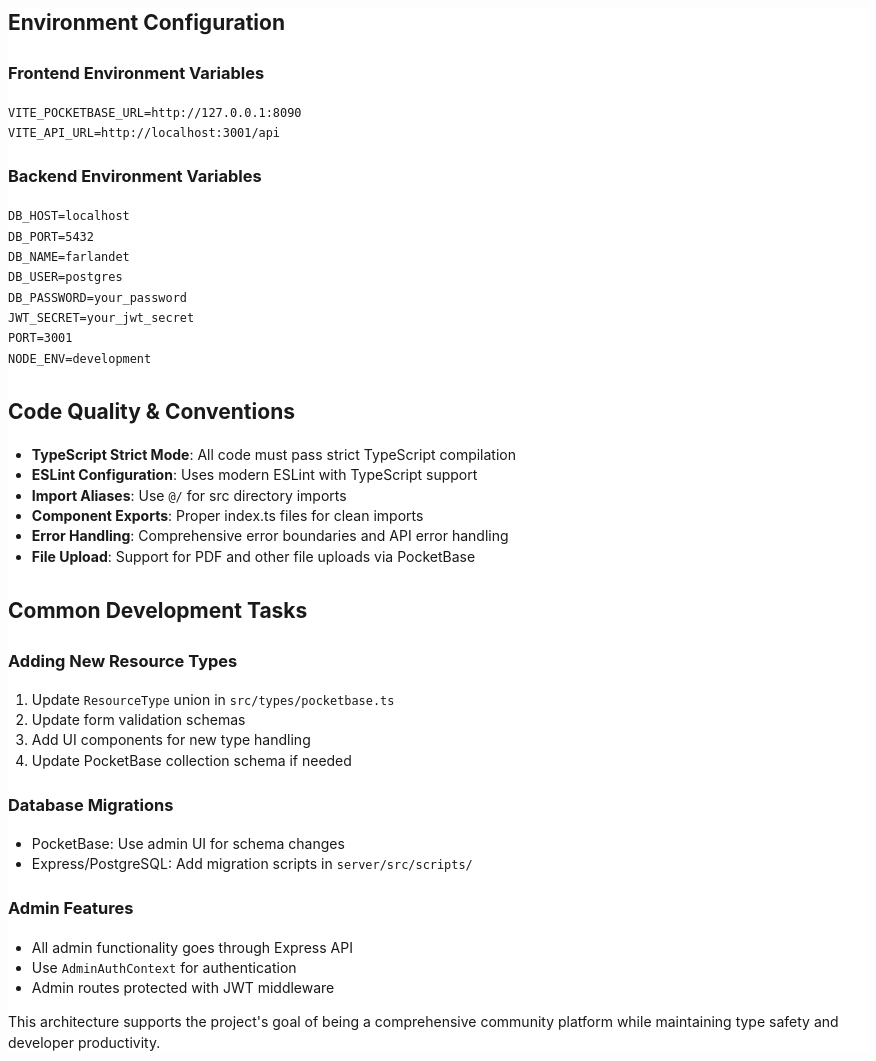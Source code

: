 ## Environment Configuration

### Frontend Environment Variables
```env
VITE_POCKETBASE_URL=http://127.0.0.1:8090
VITE_API_URL=http://localhost:3001/api
```

### Backend Environment Variables
```env
DB_HOST=localhost
DB_PORT=5432
DB_NAME=farlandet
DB_USER=postgres
DB_PASSWORD=your_password
JWT_SECRET=your_jwt_secret
PORT=3001
NODE_ENV=development
```

## Code Quality & Conventions

- **TypeScript Strict Mode**: All code must pass strict TypeScript compilation
- **ESLint Configuration**: Uses modern ESLint with TypeScript support
- **Import Aliases**: Use `@/` for src directory imports
- **Component Exports**: Proper index.ts files for clean imports
- **Error Handling**: Comprehensive error boundaries and API error handling
- **File Upload**: Support for PDF and other file uploads via PocketBase

## Common Development Tasks

### Adding New Resource Types
1. Update `ResourceType` union in `src/types/pocketbase.ts`
2. Update form validation schemas
3. Add UI components for new type handling
4. Update PocketBase collection schema if needed

### Database Migrations
- PocketBase: Use admin UI for schema changes
- Express/PostgreSQL: Add migration scripts in `server/src/scripts/`

### Admin Features
- All admin functionality goes through Express API
- Use `AdminAuthContext` for authentication
- Admin routes protected with JWT middleware

This architecture supports the project's goal of being a comprehensive community platform while maintaining type safety and developer productivity.